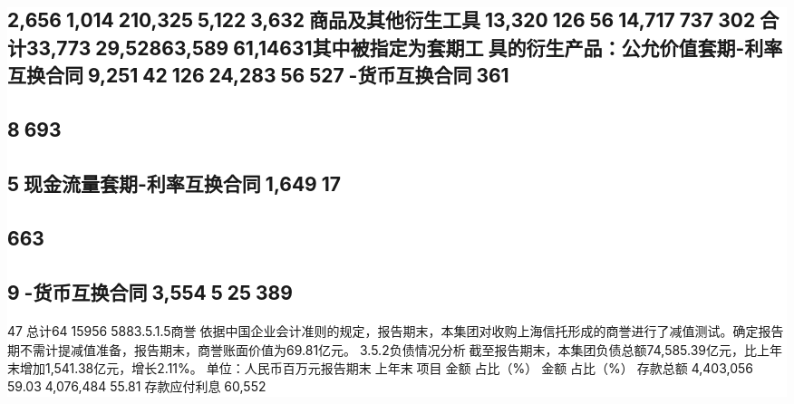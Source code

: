 2,656
1,014
210,325
5,122
3,632
商品及其他衍生工具
13,320
126
56
14,717
737
302
合计33,773
29,52863,589
61,14631其中被指定为套期工
具的衍生产品：公允价值套期-利率互换合同
9,251
42
126
24,283
56
527
-货币互换合同
361
-
8
693
-
5
现金流量套期-利率互换合同
1,649
17
-
663
-
9
-货币互换合同
3,554
5
25
389
-
47
总计64
15956
5883.5.1.5商誉
依据中国企业会计准则的规定，报告期末，本集团对收购上海信托形成的商誉进行了减值测试。确定报告
期不需计提减值准备，报告期末，商誉账面价值为69.81亿元。
3.5.2负债情况分析
截至报告期末，本集团负债总额74,585.39亿元，比上年末增加1,541.38亿元，增长2.11%。
单位：人民币百万元报告期末
上年末
项目
金额
占比（%）
金额
占比（%）
存款总额
4,403,056
59.03
4,076,484
55.81
存款应付利息
60,552